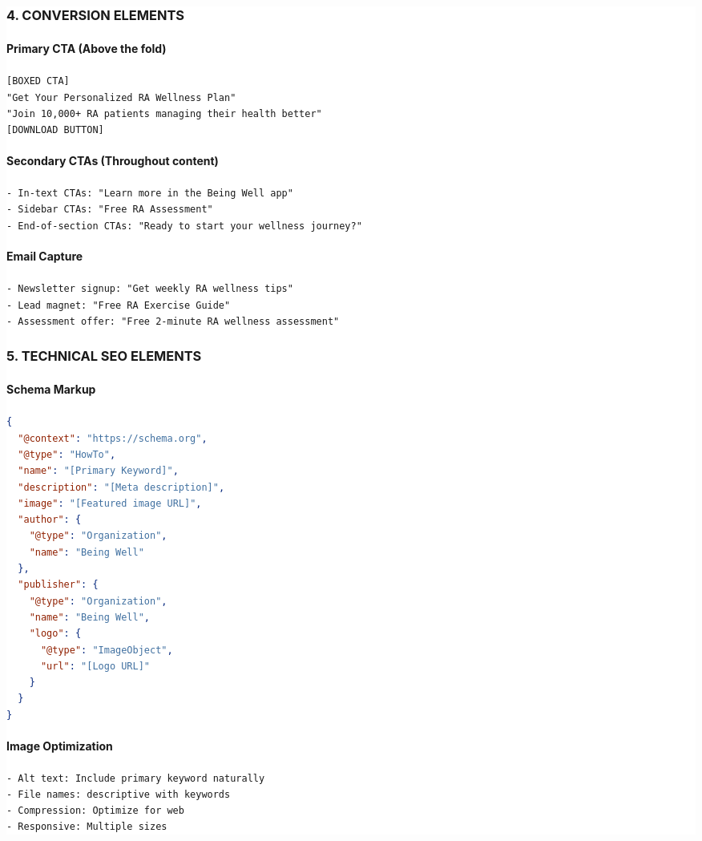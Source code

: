 ### **4. CONVERSION ELEMENTS**

#### **Primary CTA (Above the fold)**
```
[BOXED CTA]
"Get Your Personalized RA Wellness Plan"
"Join 10,000+ RA patients managing their health better"
[DOWNLOAD BUTTON]
```

#### **Secondary CTAs (Throughout content)**
```
- In-text CTAs: "Learn more in the Being Well app"
- Sidebar CTAs: "Free RA Assessment"
- End-of-section CTAs: "Ready to start your wellness journey?"
```

#### **Email Capture**
```
- Newsletter signup: "Get weekly RA wellness tips"
- Lead magnet: "Free RA Exercise Guide"
- Assessment offer: "Free 2-minute RA wellness assessment"
```

### **5. TECHNICAL SEO ELEMENTS**

#### **Schema Markup**
```json
{
  "@context": "https://schema.org",
  "@type": "HowTo",
  "name": "[Primary Keyword]",
  "description": "[Meta description]",
  "image": "[Featured image URL]",
  "author": {
    "@type": "Organization",
    "name": "Being Well"
  },
  "publisher": {
    "@type": "Organization",
    "name": "Being Well",
    "logo": {
      "@type": "ImageObject",
      "url": "[Logo URL]"
    }
  }
}
```

#### **Image Optimization**
```
- Alt text: Include primary keyword naturally
- File names: descriptive with keywords
- Compression: Optimize for web
- Responsive: Multiple sizes
```
